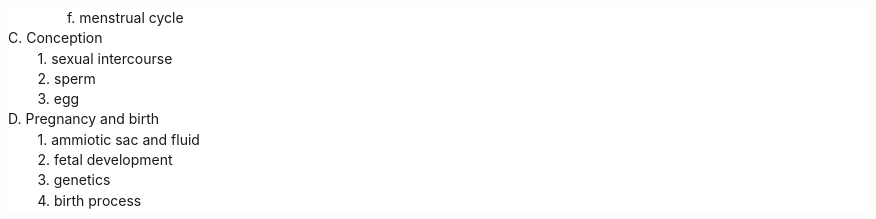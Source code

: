 <dt>
<font color="#ffffff" style="visibility:hidden;">
____
</font>
<font color="#ffffff" style="visibility:hidden;">
____
</font>
f. menstrual cycle
<dt>
C. Conception
<dt>
<font color="#ffffff" style="visibility:hidden;">
____
</font>
1. sexual intercourse
<dt>
<font color="#ffffff" style="visibility:hidden;">
____
</font>
2. sperm
<dt>
<font color="#ffffff" style="visibility:hidden;">
____
</font>
3. egg
<dt>
D. Pregnancy and birth
<dt>
<font color="#ffffff" style="visibility:hidden;">
____
</font>
1. ammiotic sac and fluid
<dt>
<font color="#ffffff" style="visibility:hidden;">
____
</font>
2. fetal development
<dt>
<font color="#ffffff" style="visibility:hidden;">
____
</font>
3. genetics
<dt>
<font color="#ffffff" style="visibility:hidden;">
____
</font>
4. birth process
</dt>
</dt>
</dt>
</dt>
</dt>
</dt>
</dt>
</dt>
</dt>
</dt>
</dt>
</dt>
</dt>
</dt>
</dt>
